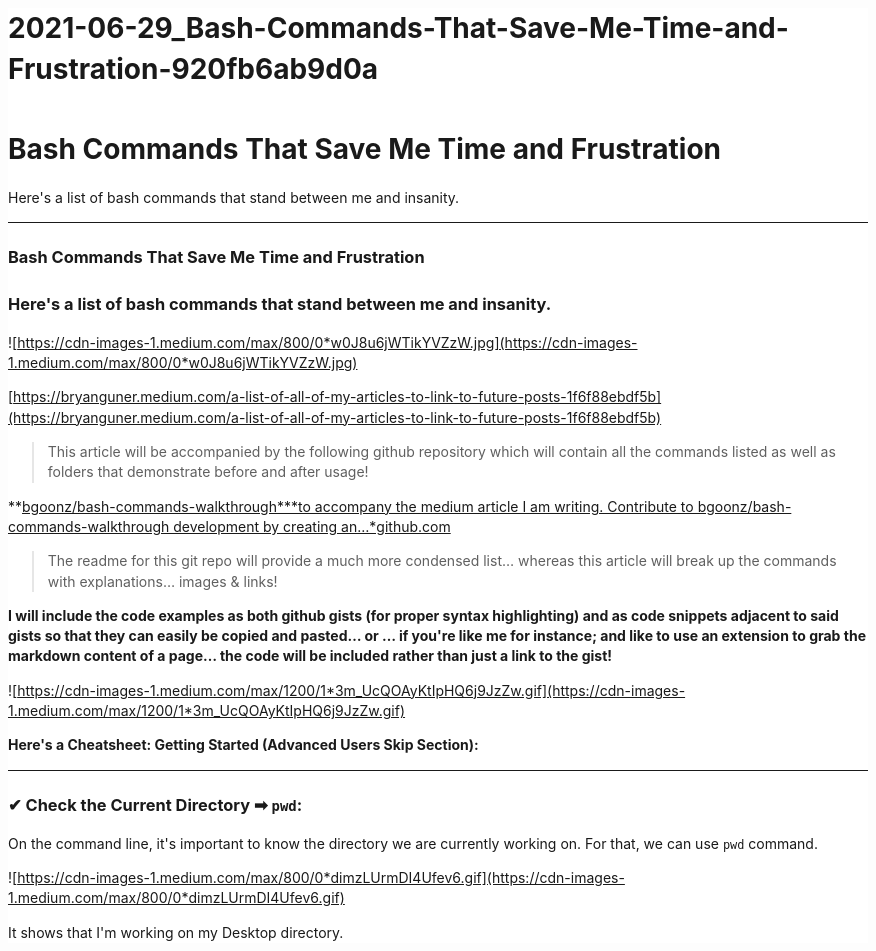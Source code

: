 # 2021-06-29_Bash-Commands-That-Save-Me-Time-and-Frustration-920fb6ab9d0a

# Bash Commands That Save Me Time and Frustration

Here's a list of bash commands that stand between me and insanity.

---

### Bash Commands That Save Me Time and Frustration

### Here's a list of bash commands that stand between me and insanity.

![https://cdn-images-1.medium.com/max/800/0*w0J8u6jWTikYVZzW.jpg](https://cdn-images-1.medium.com/max/800/0*w0J8u6jWTikYVZzW.jpg)

[https://bryanguner.medium.com/a-list-of-all-of-my-articles-to-link-to-future-posts-1f6f88ebdf5b](https://bryanguner.medium.com/a-list-of-all-of-my-articles-to-link-to-future-posts-1f6f88ebdf5b)

> This article will be accompanied by the following github repository which will contain all the commands listed as well as folders that demonstrate before and after usage!
> 

**[bgoonz/bash-commands-walkthrough***to accompany the medium article I am writing. Contribute to bgoonz/bash-commands-walkthrough development by creating an…*github.com](https://github.com/bgoonz/bash-commands-walkthrough)

> The readme for this git repo will provide a much more condensed list… whereas this article will break up the commands with explanations… images & links!
> 

**I will include the code examples as both github gists (for proper syntax highlighting) and as code snippets adjacent to said gists so that they can easily be copied and pasted… or … if you're like me for instance; and like to use an extension to grab the markdown content of a page… the code will be included rather than just a link to the gist!**

![https://cdn-images-1.medium.com/max/1200/1*3m_UcQOAyKtIpHQ6j9JzZw.gif](https://cdn-images-1.medium.com/max/1200/1*3m_UcQOAyKtIpHQ6j9JzZw.gif)

**Here's a Cheatsheet:
Getting Started (Advanced Users Skip Section):**

---

### ✔ Check the Current Directory ➡ `pwd`:

On the command line, it's important to know the directory we are currently working on. For that, we can use `pwd` command.

![https://cdn-images-1.medium.com/max/800/0*dimzLUrmDI4Ufev6.gif](https://cdn-images-1.medium.com/max/800/0*dimzLUrmDI4Ufev6.gif)

It shows that I'm working on my Desktop directory.
